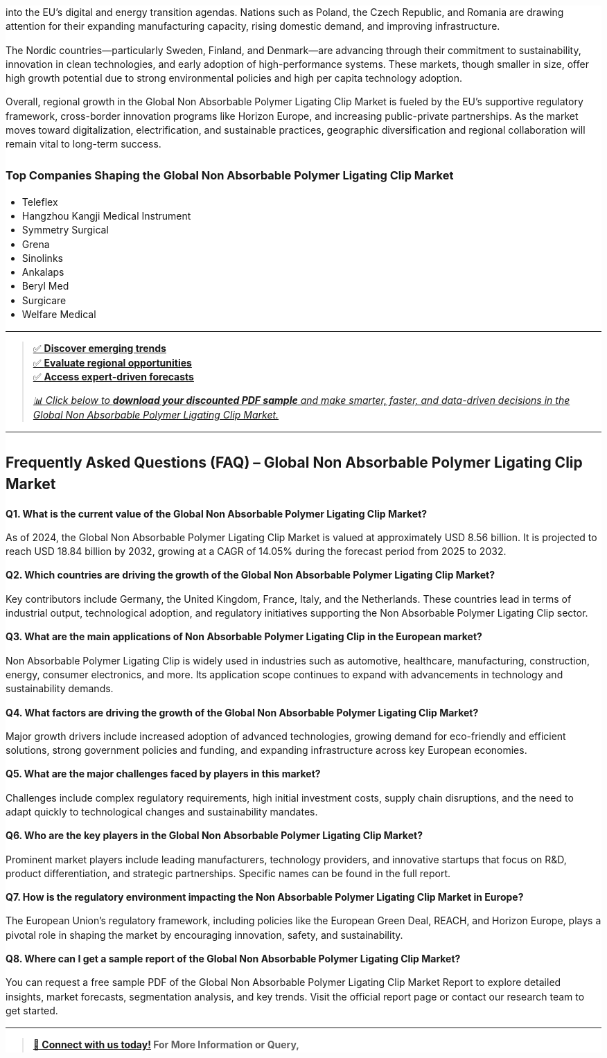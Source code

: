 into the EU&rsquo;s digital and energy transition agendas. Nations such as Poland, the Czech Republic, and Romania are drawing attention for their expanding manufacturing capacity, rising domestic demand, and improving infrastructure.</p><p>The Nordic countries&mdash;particularly Sweden, Finland, and Denmark&mdash;are advancing through their commitment to sustainability, innovation in clean technologies, and early adoption of high-performance systems. These markets, though smaller in size, offer high growth potential due to strong environmental policies and high per capita technology adoption.</p><p>Overall, regional growth in the Global Non Absorbable Polymer Ligating Clip Market is fueled by the EU&rsquo;s supportive regulatory framework, cross-border innovation programs like Horizon Europe, and increasing public-private partnerships. As the market moves toward digitalization, electrification, and sustainable practices, geographic diversification and regional collaboration will remain vital to long-term success.</p><p><h3>Top Companies Shaping the Global Non Absorbable Polymer Ligating Clip Market </h3><ul><li>Teleflex</li><li>Hangzhou Kangji Medical Instrument</li><li>Symmetry Surgical</li><li>Grena</li><li>Sinolinks</li><li>Ankalaps</li><li>Beryl Med</li><li>Surgicare</li><li>Welfare Medical</li></ul></p><hr /><blockquote><p><a href="https://www.marketresearchintellect.com/ask-for-discount/?rid=566532&amp;amp;utm_source=Github-R&amp;amp;utm_medium=019">✅ <strong data-start="617" data-end="645">Discover emerging trends</strong></a><br data-start="645" data-end="648" /><a href="https://www.marketresearchintellect.com/ask-for-discount/?rid=566532&amp;amp;utm_source=Github-R&amp;amp;utm_medium=019"> ✅ <strong data-start="650" data-end="685">Evaluate regional opportunities</strong></a><br data-start="685" data-end="688" /><a href="https://www.marketresearchintellect.com/ask-for-discount/?rid=566532&amp;amp;utm_source=Github-R&amp;amp;utm_medium=019"> ✅ <strong data-start="690" data-end="724">Access expert-driven forecasts</strong></a></p><p class="" data-start="728" data-end="864"><em><a href="https://www.marketresearchintellect.com/ask-for-discount/?rid=566532&amp;amp;utm_source=Github-R&amp;amp;utm_medium=019">📊 Click below to <strong data-start="746" data-end="785">download your discounted PDF sample</strong> and make smarter, faster, and data-driven decisions in the Global Non Absorbable Polymer Ligating Clip Market.</a></em></p></blockquote><hr /><h2>Frequently Asked Questions (FAQ) &ndash; Global Non Absorbable Polymer Ligating Clip Market</h2><p><strong>Q1. What is the current value of the Global Non Absorbable Polymer Ligating Clip Market?</strong></p><p>As of 2024, the Global Non Absorbable Polymer Ligating Clip Market is valued at approximately USD 8.56 billion. It is projected to reach USD 18.84 billion by 2032, growing at a CAGR of 14.05% during the forecast period from 2025 to 2032.</p><p><strong>Q2. Which countries are driving the growth of the Global Non Absorbable Polymer Ligating Clip Market?</strong></p><p>Key contributors include Germany, the United Kingdom, France, Italy, and the Netherlands. These countries lead in terms of industrial output, technological adoption, and regulatory initiatives supporting the Non Absorbable Polymer Ligating Clip sector.</p><p><strong>Q3. What are the main applications of Non Absorbable Polymer Ligating Clip in the European market?</strong></p><p>Non Absorbable Polymer Ligating Clip is widely used in industries such as automotive, healthcare, manufacturing, construction, energy, consumer electronics, and more. Its application scope continues to expand with advancements in technology and sustainability demands.</p><p><strong>Q4. What factors are driving the growth of the Global Non Absorbable Polymer Ligating Clip Market?</strong></p><p>Major growth drivers include increased adoption of advanced technologies, growing demand for eco-friendly and efficient solutions, strong government policies and funding, and expanding infrastructure across key European economies.</p><p><strong>Q5. What are the major challenges faced by players in this market?</strong></p><p>Challenges include complex regulatory requirements, high initial investment costs, supply chain disruptions, and the need to adapt quickly to technological changes and sustainability mandates.</p><p><strong>Q6. Who are the key players in the Global Non Absorbable Polymer Ligating Clip Market?</strong></p><p>Prominent market players include leading manufacturers, technology providers, and innovative startups that focus on R&amp;D, product differentiation, and strategic partnerships. Specific names can be found in the full report.</p><p><strong>Q7. How is the regulatory environment impacting the Non Absorbable Polymer Ligating Clip Market in Europe?</strong></p><p>The European Union&rsquo;s regulatory framework, including policies like the European Green Deal, REACH, and Horizon Europe, plays a pivotal role in shaping the market by encouraging innovation, safety, and sustainability.</p><p><strong>Q8. Where can I get a sample report of the Global Non Absorbable Polymer Ligating Clip Market?</strong></p><p>You can request a free sample PDF of the Global Non Absorbable Polymer Ligating Clip Market Report to explore detailed insights, market forecasts, segmentation analysis, and key trends. Visit the official report page or contact our research team to get started.</p><hr /><blockquote><p><span class="font-[700]"><strong><a href="https://www.marketresearchintellect.com/product/global-non-absorbable-polymer-ligating-clip-market-size-forecast/?utm_source=Linkedin&utm_medium=019">📩 Connect with us today!</a> For More Information or Query,